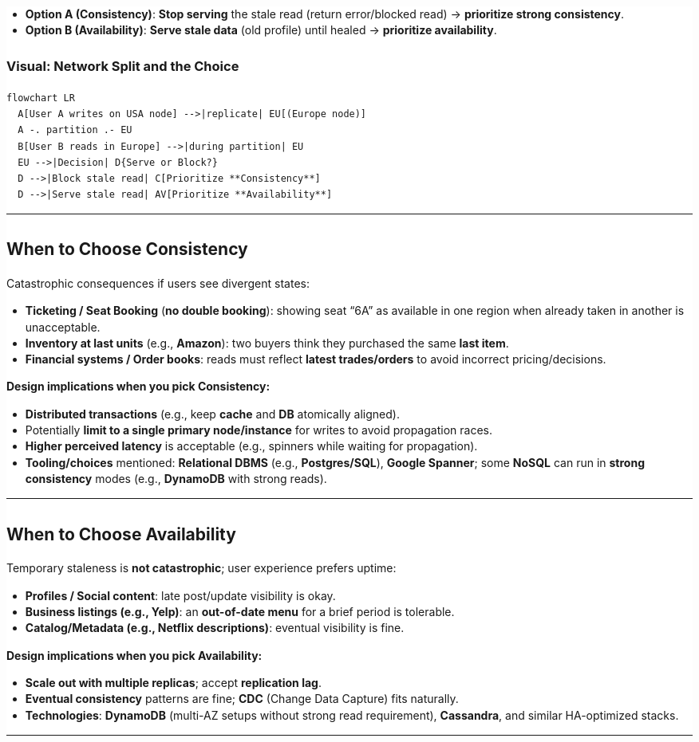 * **Option A (Consistency)**: **Stop serving** the stale read (return error/blocked read) → **prioritize strong
  consistency**.
* **Option B (Availability)**: **Serve stale data** (old profile) until healed → **prioritize availability**.

### Visual: Network Split and the Choice

```mermaid
flowchart LR
  A[User A writes on USA node] -->|replicate| EU[(Europe node)]
  A -. partition .- EU
  B[User B reads in Europe] -->|during partition| EU
  EU -->|Decision| D{Serve or Block?}
  D -->|Block stale read| C[Prioritize **Consistency**]
  D -->|Serve stale read| AV[Prioritize **Availability**]
```

---

## When to Choose **Consistency**

Catastrophic consequences if users see divergent states:

* **Ticketing / Seat Booking** (**no double booking**): showing seat “6A” as available in one region when already taken
  in another is unacceptable.
* **Inventory at last units** (e.g., **Amazon**): two buyers think they purchased the same **last item**.
* **Financial systems / Order books**: reads must reflect **latest trades/orders** to avoid incorrect pricing/decisions.

**Design implications when you pick Consistency:**

* **Distributed transactions** (e.g., keep **cache** and **DB** atomically aligned).
* Potentially **limit to a single primary node/instance** for writes to avoid propagation races.
* **Higher perceived latency** is acceptable (e.g., spinners while waiting for propagation).
* **Tooling/choices** mentioned: **Relational DBMS** (e.g., **Postgres/SQL**), **Google Spanner**; some **NoSQL** can
  run in **strong consistency** modes (e.g., **DynamoDB** with strong reads).

---

## When to Choose **Availability**

Temporary staleness is **not catastrophic**; user experience prefers uptime:

* **Profiles / Social content**: late post/update visibility is okay.
* **Business listings (e.g., Yelp)**: an **out-of-date menu** for a brief period is tolerable.
* **Catalog/Metadata (e.g., Netflix descriptions)**: eventual visibility is fine.

**Design implications when you pick Availability:**

* **Scale out with multiple replicas**; accept **replication lag**.
* **Eventual consistency** patterns are fine; **CDC** (Change Data Capture) fits naturally.
* **Technologies**: **DynamoDB** (multi-AZ setups without strong read requirement), **Cassandra**, and similar
  HA-optimized stacks.

---